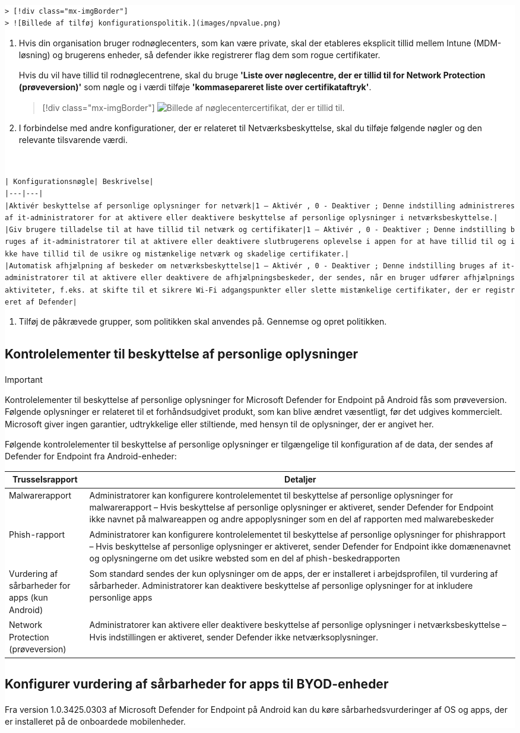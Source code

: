     > [!div class="mx-imgBorder"]
    > ![Billede af tilføj konfigurationspolitik.](images/npvalue.png)
1. Hvis din organisation bruger rodnøglecenters, som kan være private, skal der etableres eksplicit tillid mellem Intune (MDM-løsning) og brugerens enheder, så defender ikke registrerer flag dem som rogue certifikater.  

    Hvis du vil have tillid til rodnøglecentrene, skal du bruge **'Liste over nøglecentre, der er tillid til for Network Protection (prøveversion)'** som nøgle og i værdi tilføje **'kommasepareret liste over certifikataftryk'**.
    > [!div class="mx-imgBorder"]
    > ![Billede af nøglecentercertifikat, der er tillid til.](images/trustca.png)

1. I forbindelse med andre konfigurationer, der er relateret til Netværksbeskyttelse, skal du tilføje følgende nøgler og den relevante tilsvarende værdi.
<br>

    | Konfigurationsnøgle| Beskrivelse|
    |---|---|
    |Aktivér beskyttelse af personlige oplysninger for netværk|1 – Aktivér , 0 - Deaktiver ; Denne indstilling administreres af it-administratorer for at aktivere eller deaktivere beskyttelse af personlige oplysninger i netværksbeskyttelse.|
    |Giv brugere tilladelse til at have tillid til netværk og certifikater|1 – Aktivér , 0 - Deaktiver ; Denne indstilling bruges af it-administratorer til at aktivere eller deaktivere slutbrugerens oplevelse i appen for at have tillid til og ikke have tillid til de usikre og mistænkelige netværk og skadelige certifikater.|
    |Automatisk afhjælpning af beskeder om netværksbeskyttelse|1 – Aktivér , 0 - Deaktiver ; Denne indstilling bruges af it-administratorer til at aktivere eller deaktivere de afhjælpningsbeskeder, der sendes, når en bruger udfører afhjælpningsaktiviteter, f.eks. at skifte til et sikrere Wi-Fi adgangspunkter eller slette mistænkelige certifikater, der er registreret af Defender|
1. Tilføj de påkrævede grupper, som politikken skal anvendes på. Gennemse og opret politikken.

## <a name="privacy-controls"></a>Kontrolelementer til beskyttelse af personlige oplysninger

> [!IMPORTANT]
> Kontrolelementer til beskyttelse af personlige oplysninger for Microsoft Defender for Endpoint på Android fås som prøveversion. Følgende oplysninger er relateret til et forhåndsudgivet produkt, som kan blive ændret væsentligt, før det udgives kommercielt. Microsoft giver ingen garantier, udtrykkelige eller stiltiende, med hensyn til de oplysninger, der er angivet her.

Følgende kontrolelementer til beskyttelse af personlige oplysninger er tilgængelige til konfiguration af de data, der sendes af Defender for Endpoint fra Android-enheder:

|Trusselsrapport     |Detaljer      |
|--------------------|-------------|
|Malwarerapport |Administratorer kan konfigurere kontrolelementet til beskyttelse af personlige oplysninger for malwarerapport – Hvis beskyttelse af personlige oplysninger er aktiveret, sender Defender for Endpoint ikke navnet på malwareappen og andre appoplysninger som en del af rapporten med malwarebeskeder |
|Phish-rapport |Administratorer kan konfigurere kontrolelementet til beskyttelse af personlige oplysninger for phishrapport – Hvis beskyttelse af personlige oplysninger er aktiveret, sender Defender for Endpoint ikke domænenavnet og oplysningerne om det usikre websted som en del af phish-beskedrapporten |
|Vurdering af sårbarheder for apps (kun Android) |Som standard sendes der kun oplysninger om de apps, der er installeret i arbejdsprofilen, til vurdering af sårbarheder. Administratorer kan deaktivere beskyttelse af personlige oplysninger for at inkludere personlige apps|
|Network Protection (prøveversion)| Administratorer kan aktivere eller deaktivere beskyttelse af personlige oplysninger i netværksbeskyttelse – Hvis indstillingen er aktiveret, sender Defender ikke netværksoplysninger.|

## <a name="configure-vulnerability-assessment-of-apps-for-byod-devices"></a>Konfigurer vurdering af sårbarheder for apps til BYOD-enheder

Fra version 1.0.3425.0303 af Microsoft Defender for Endpoint på Android kan du køre sårbarhedsvurderinger af OS og apps, der er installeret på de onboardede mobilenheder.
